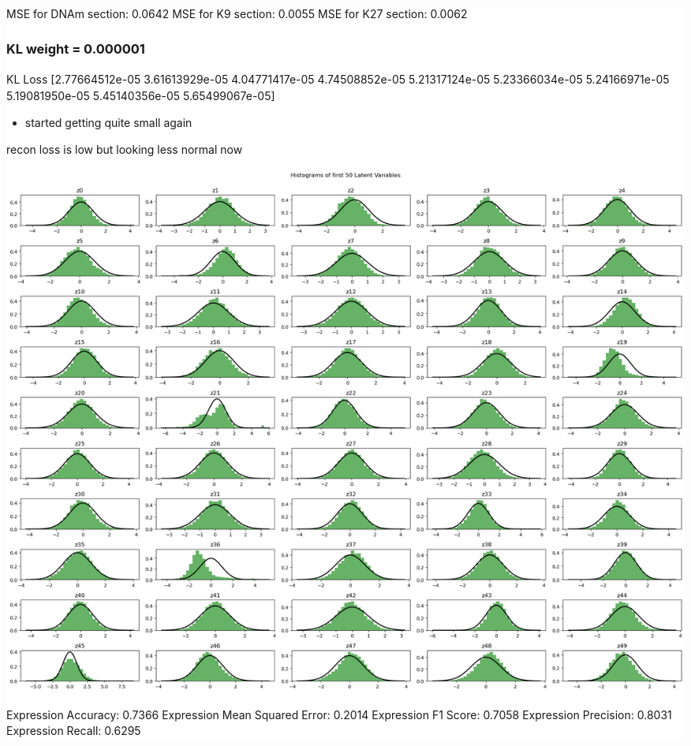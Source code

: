 MSE for DNAm section: 0.0642
MSE for K9 section: 0.0055
MSE for K27 section: 0.0062

### KL weight = 0.000001
KL Loss
[2.77664512e-05 3.61613929e-05 4.04771417e-05 4.74508852e-05
 5.21317124e-05 5.23366034e-05 5.24166971e-05 5.19081950e-05
 5.45140356e-05 5.65499067e-05]
 - started getting quite small again

 recon loss is low but looking less normal now


![Histograms KL 0.000001](latent_codings_histograms_KL_0_000001.png)




Expression Accuracy: 0.7366
Expression Mean Squared Error: 0.2014
Expression F1 Score: 0.7058
Expression Precision: 0.8031
Expression Recall: 0.6295
